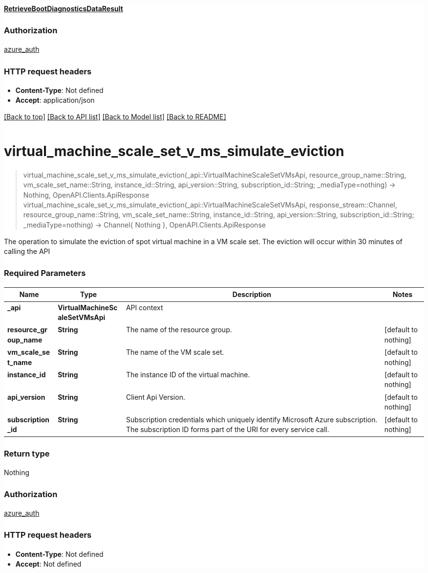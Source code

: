 [**RetrieveBootDiagnosticsDataResult**](RetrieveBootDiagnosticsDataResult.md)

### Authorization

[azure_auth](../README.md#azure_auth)

### HTTP request headers

 - **Content-Type**: Not defined
 - **Accept**: application/json

[[Back to top]](#) [[Back to API list]](../README.md#api-endpoints) [[Back to Model list]](../README.md#models) [[Back to README]](../README.md)

# **virtual_machine_scale_set_v_ms_simulate_eviction**
> virtual_machine_scale_set_v_ms_simulate_eviction(_api::VirtualMachineScaleSetVMsApi, resource_group_name::String, vm_scale_set_name::String, instance_id::String, api_version::String, subscription_id::String; _mediaType=nothing) -> Nothing, OpenAPI.Clients.ApiResponse <br/>
> virtual_machine_scale_set_v_ms_simulate_eviction(_api::VirtualMachineScaleSetVMsApi, response_stream::Channel, resource_group_name::String, vm_scale_set_name::String, instance_id::String, api_version::String, subscription_id::String; _mediaType=nothing) -> Channel{ Nothing }, OpenAPI.Clients.ApiResponse



The operation to simulate the eviction of spot virtual machine in a VM scale set. The eviction will occur within 30 minutes of calling the API

### Required Parameters

Name | Type | Description  | Notes
------------- | ------------- | ------------- | -------------
 **_api** | **VirtualMachineScaleSetVMsApi** | API context | 
**resource_group_name** | **String**| The name of the resource group. | [default to nothing]
**vm_scale_set_name** | **String**| The name of the VM scale set. | [default to nothing]
**instance_id** | **String**| The instance ID of the virtual machine. | [default to nothing]
**api_version** | **String**| Client Api Version. | [default to nothing]
**subscription_id** | **String**| Subscription credentials which uniquely identify Microsoft Azure subscription. The subscription ID forms part of the URI for every service call. | [default to nothing]

### Return type

Nothing

### Authorization

[azure_auth](../README.md#azure_auth)

### HTTP request headers

 - **Content-Type**: Not defined
 - **Accept**: Not defined
